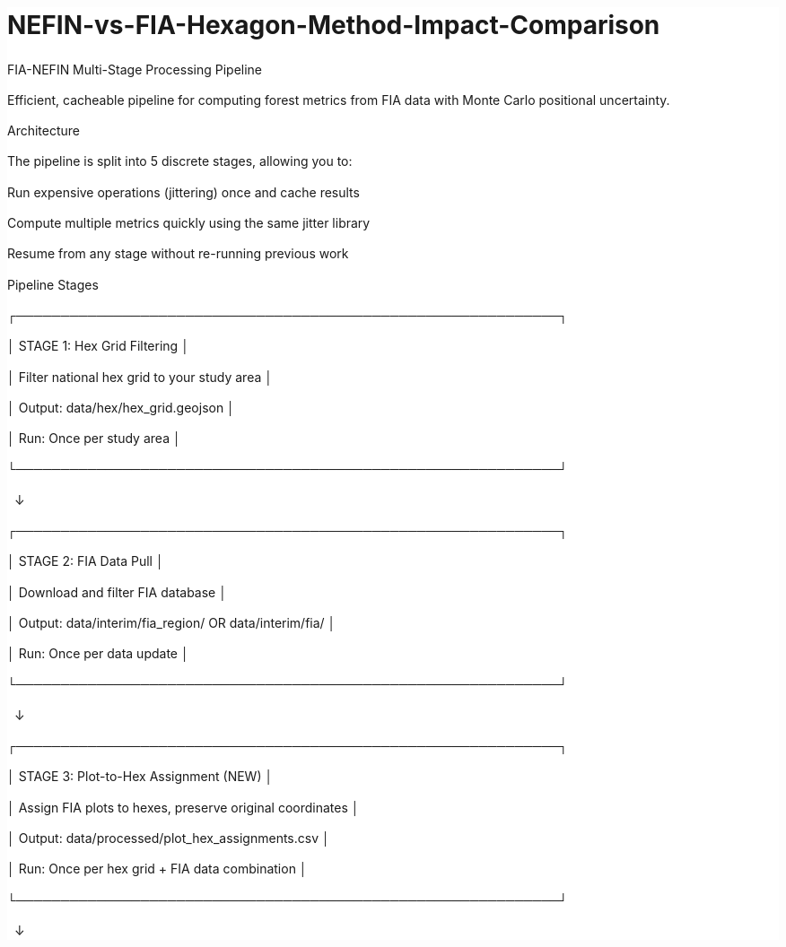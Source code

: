 # NEFIN-vs-FIA-Hexagon-Method-Impact-Comparison

FIA-NEFIN Multi-Stage Processing Pipeline

Efficient, cacheable pipeline for computing forest metrics from FIA data with Monte Carlo positional uncertainty.

Architecture

The pipeline is split into 5 discrete stages, allowing you to:



Run expensive operations (jittering) once and cache results

Compute multiple metrics quickly using the same jitter library

Resume from any stage without re-running previous work



Pipeline Stages

┌─────────────────────────────────────────────────────────────┐

│ STAGE 1: Hex Grid Filtering                                │

│ Filter national hex grid to your study area                │

│ Output: data/hex/hex\_grid.geojson                          │

│ Run: Once per study area                                   │

└─────────────────────────────────────────────────────────────┘

&nbsp;                           ↓

┌─────────────────────────────────────────────────────────────┐

│ STAGE 2: FIA Data Pull                                     │

│ Download and filter FIA database                           │

│ Output: data/interim/fia\_region/ OR data/interim/fia/     │

│ Run: Once per data update                                  │

└─────────────────────────────────────────────────────────────┘

&nbsp;                           ↓

┌─────────────────────────────────────────────────────────────┐

│ STAGE 3: Plot-to-Hex Assignment (NEW)                     │

│ Assign FIA plots to hexes, preserve original coordinates  │

│ Output: data/processed/plot\_hex\_assignments.csv           │

│ Run: Once per hex grid + FIA data combination             │

└─────────────────────────────────────────────────────────────┘

&nbsp;                           ↓
